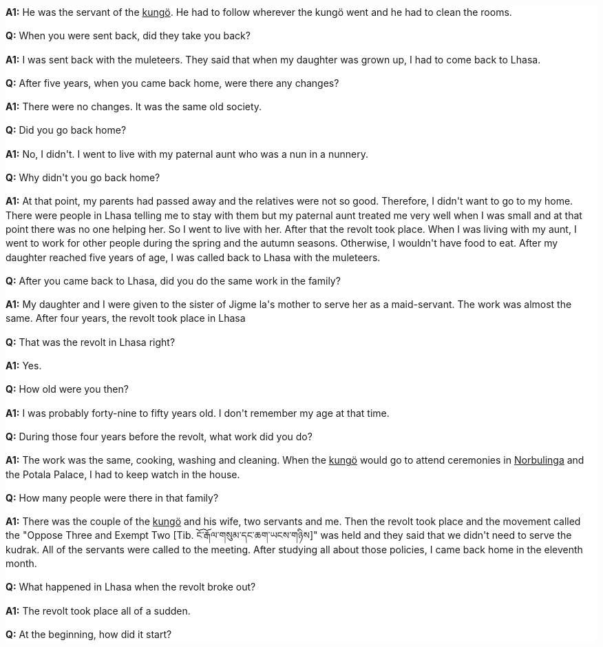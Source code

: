 **A1:**  He was the servant of the <a href="#" data-tooltip="[tib. སྐུ་ངོ]** An honorific term of address for aristocratic officials. It is something like, &quot;Your Excellency.&quot;">kungö</a>. He had to follow wherever the kungö went and he had to clean the rooms.   

**Q:**  When you were sent back, did they take you back?   

**A1:**  I was sent back with the muleteers. They said that when my daughter was grown up, I had to come back to Lhasa.   

**Q:**  After five years, when you came back home, were there any changes?   

**A1:**  There were no changes. It was the same old society.   

**Q:**  Did you go back home?   

**A1:**  No, I didn't. I went to live with my paternal aunt who was a nun in a nunnery.   

**Q:**  Why didn't you go back home?   

**A1:**  At that point, my parents had passed away and the relatives were not so good. Therefore, I didn't want to go to my home. There were people in Lhasa telling me to stay with them but my paternal aunt treated me very well when I was small and at that point there was no one helping her. So I went to live with her. After that the revolt took place. When I was living with my aunt, I went to work for other people during the spring and the autumn seasons. Otherwise, I wouldn't have food to eat. After my daughter reached five years of age, I was called back to Lhasa with the muleteers.   

**Q:**  After you came back to Lhasa, did you do the same work in the family?   

**A1:**  My daughter and I were given to the sister of Jigme la's mother to serve her as a maid-servant. The work was almost the same. After four years, the revolt took place in Lhasa   

**Q:**  That was the revolt in Lhasa right?   

**A1:**  Yes.   

**Q:**  How old were you then?   

**A1:**  I was probably forty-nine to fifty years old. I don't remember my age at that time.   

**Q:**  During those four years before the revolt, what work did you do?   

**A1:**  The work was the same, cooking, washing and cleaning. When the <a href="#" data-tooltip="[tib. སྐུ་ངོ]** An honorific term of address for aristocratic officials. It is something like, &quot;Your Excellency.&quot;">kungö</a> would go to attend ceremonies in <a href="#" data-tooltip="[tib. ནོར་བུ་གླིང་ཁ]** The summer palace of the Dalai Lama.">Norbulinga</a> and the Potala Palace, I had to keep watch in the house.   

**Q:**  How many people were there in that family?   

**A1:**  There was the couple of the <a href="#" data-tooltip="[tib. སྐུ་ངོ]** An honorific term of address for aristocratic officials. It is something like, &quot;Your Excellency.&quot;">kungö</a> and his wife, two servants and me. Then the revolt took place and the movement called the "Oppose Three and Exempt Two [Tib. ངོ་རྒོལ་གསུམ་དང་ཆག་ཡངས་གཉིས]" was held and they said that we didn't need to serve the kudrak. All of the servants were called to the meeting. After studying all about those policies, I came back home in the eleventh month.   

**Q:**  What happened in Lhasa when the revolt broke out?   

**A1:**  The revolt took place all of a sudden.   

**Q:**  At the beginning, how did it start?   
